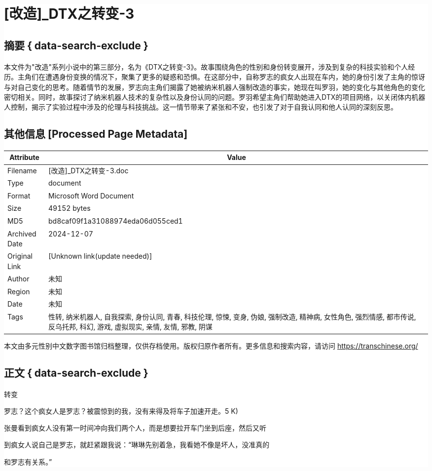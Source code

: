 # [改造]_DTX之转变-3



## 摘要  { data-search-exclude }


本文件为"改造"系列小说中的第三部分，名为《DTX之转变-3》。故事围绕角色的性别和身份转变展开，涉及到复杂的科技实验和个人经历。主角们在遭遇身份变换的情况下，聚集了更多的疑惑和恐惧。在这部分中，自称罗志的疯女人出现在车内，她的身份引发了主角的惊讶与对自己变化的思考。随着情节的发展，罗志向主角们揭露了她被纳米机器人强制改造的事实，她现在叫罗羽，她的变化与其他角色的变化密切相关。同时，故事探讨了纳米机器人技术的复杂性以及身份认同的问题。罗羽希望主角们帮助她进入DTX的项目网络，以关闭体内机器人控制，揭示了实验过程中涉及的伦理与科技挑战。这一情节带来了紧张和不安，也引发了对于自我认同和他人认同的深刻反思。



## 其他信息 [Processed Page Metadata]

| Attribute       | Value                                  |
|-----------------|----------------------------------------|
| Filename        | [改造]_DTX之转变-3.doc                             |
| Type            | document                                 |
| Format          | Microsoft Word Document                               |
| Size            | 49152 bytes                           |
| MD5             | bd8caf09f1a31088974eda06d055ced1                                  |
| Archived Date   | 2024-12-07                             |
| Original Link   | [Unknown link(update needed)]                         |
| Author          | 未知                               |
| Region          | 未知                               |
| Date            | 未知                                 |
| Tags            | 性转, 纳米机器人, 自我探索, 身份认同, 青春, 科技伦理, 惊悚, 变身, 伪娘, 强制改造, 精神病, 女性角色, 强烈情感, 都市传说, 反乌托邦, 科幻, 游戏, 虚拟现实, 亲情, 友情, 邪教, 阴谋                                 |

本文由多元性别中文数字图书馆归档整理，仅供存档使用。版权归原作者所有。更多信息和搜索内容，请访问 <https://transchinese.org/>


## 正文 { data-search-exclude }


转变

罗志？这个疯女人是罗志？被震惊到的我，没有来得及将车子加速开走。5  K)



张曼看到疯女人没有第一时间冲向我们两个人，而是想要拉开车门坐到后座，然后又听

到疯女人说自己是罗志，就赶紧跟我说：“琳琳先别着急，我看她不像是坏人，没准真的

和罗志有关系。”
